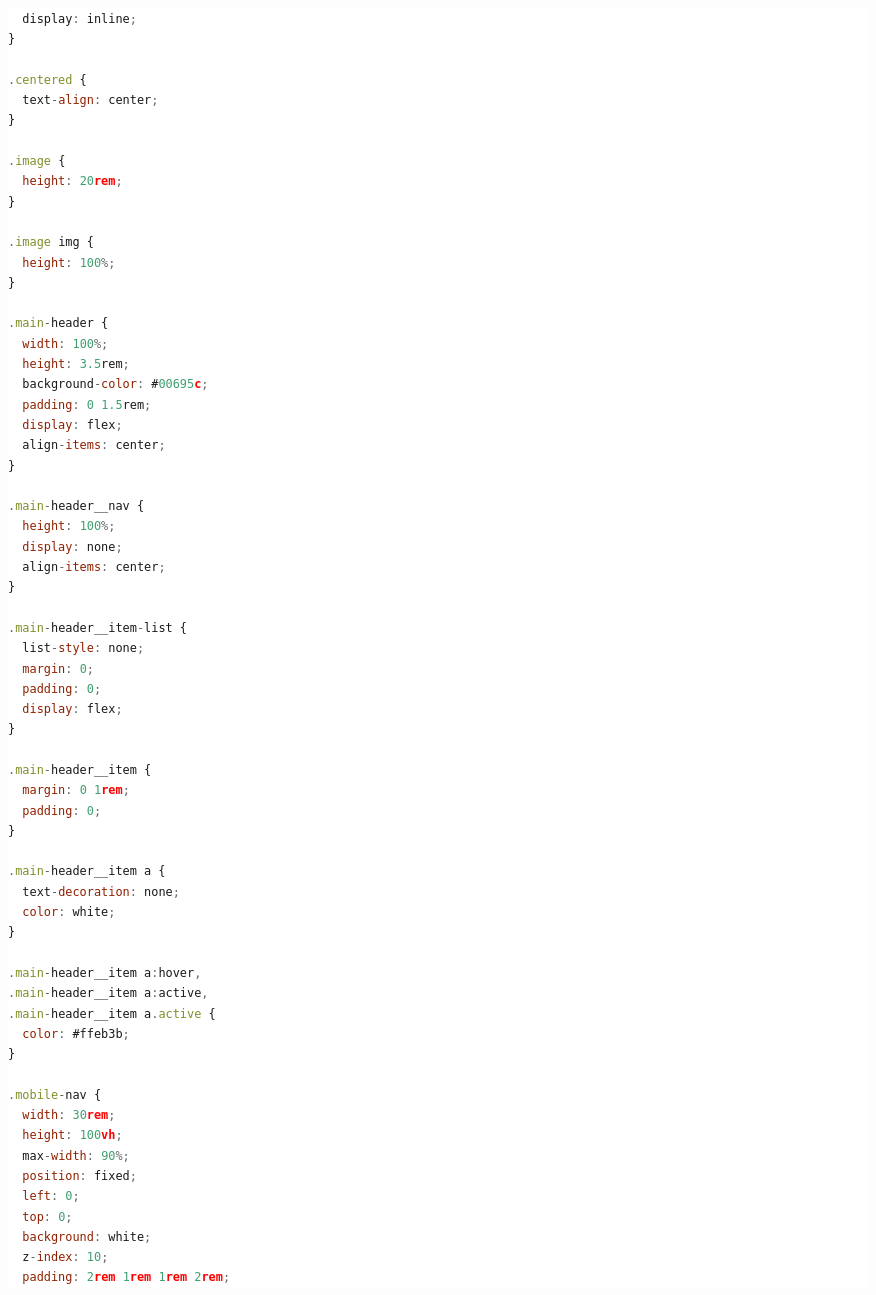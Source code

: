 ```js
  display: inline;
}

.centered {
  text-align: center;
}

.image {
  height: 20rem;
}

.image img {
  height: 100%;
}

.main-header {
  width: 100%;
  height: 3.5rem;
  background-color: #00695c;
  padding: 0 1.5rem;
  display: flex;
  align-items: center;
}

.main-header__nav {
  height: 100%;
  display: none;
  align-items: center;
}

.main-header__item-list {
  list-style: none;
  margin: 0;
  padding: 0;
  display: flex;
}

.main-header__item {
  margin: 0 1rem;
  padding: 0;
}

.main-header__item a {
  text-decoration: none;
  color: white;
}

.main-header__item a:hover,
.main-header__item a:active,
.main-header__item a.active {
  color: #ffeb3b;
}

.mobile-nav {
  width: 30rem;
  height: 100vh;
  max-width: 90%;
  position: fixed;
  left: 0;
  top: 0;
  background: white;
  z-index: 10;
  padding: 2rem 1rem 1rem 2rem;
```
